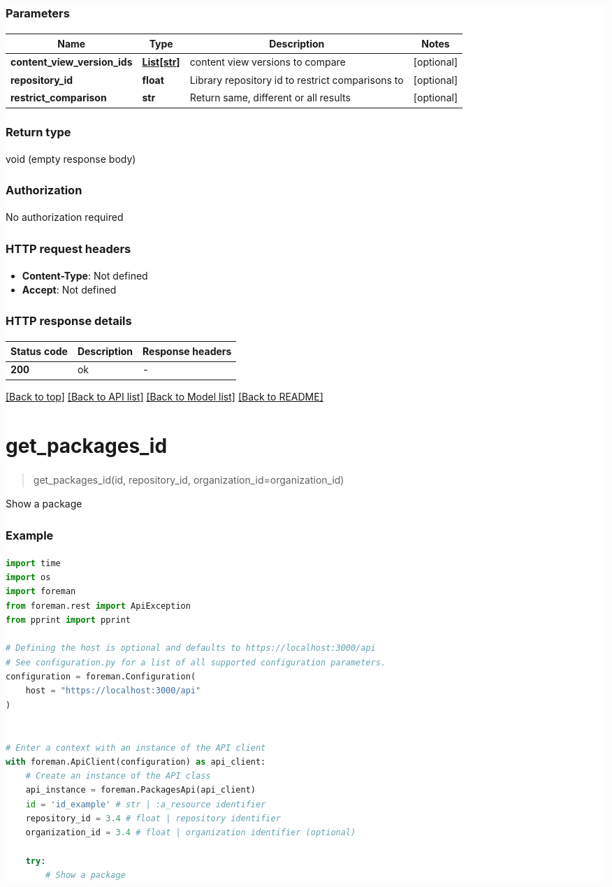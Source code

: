

### Parameters


Name | Type | Description  | Notes
------------- | ------------- | ------------- | -------------
 **content_view_version_ids** | [**List[str]**](str.md)| content view versions to compare | [optional] 
 **repository_id** | **float**| Library repository id to restrict comparisons to | [optional] 
 **restrict_comparison** | **str**| Return same, different or all results | [optional] 

### Return type

void (empty response body)

### Authorization

No authorization required

### HTTP request headers

 - **Content-Type**: Not defined
 - **Accept**: Not defined

### HTTP response details

| Status code | Description | Response headers |
|-------------|-------------|------------------|
**200** | ok |  -  |

[[Back to top]](#) [[Back to API list]](../README.md#documentation-for-api-endpoints) [[Back to Model list]](../README.md#documentation-for-models) [[Back to README]](../README.md)

# **get_packages_id**
> get_packages_id(id, repository_id, organization_id=organization_id)

Show a package

### Example


```python
import time
import os
import foreman
from foreman.rest import ApiException
from pprint import pprint

# Defining the host is optional and defaults to https://localhost:3000/api
# See configuration.py for a list of all supported configuration parameters.
configuration = foreman.Configuration(
    host = "https://localhost:3000/api"
)


# Enter a context with an instance of the API client
with foreman.ApiClient(configuration) as api_client:
    # Create an instance of the API class
    api_instance = foreman.PackagesApi(api_client)
    id = 'id_example' # str | :a_resource identifier
    repository_id = 3.4 # float | repository identifier
    organization_id = 3.4 # float | organization identifier (optional)

    try:
        # Show a package
```